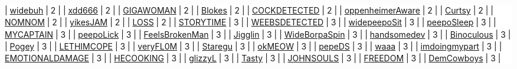 | [widebuh](https://7tv.app/emotes/650d8d35c9920b6284176525)                                                                                              | 2     |
| [xdd666](https://7tv.app/emotes/62d00fd46b04542d826c8f7b)                                                                                               | 2     |
| [GIGAWOMAN](https://7tv.app/emotes/650d370b462d22f767cb1de0)                                                                                            | 2     |
| [Blokes](https://7tv.app/emotes/61a0197315b3ff4a5bb7b7d7)                                                                                               | 2     |
| [COCKDETECTED](https://7tv.app/emotes/60d29e5cc110a67b0f792d92)                                                                                         | 2     |
| [oppenheimerAware](https://7tv.app/emotes/64b2b646b230f419266f7d9a)                                                                                     | 2     |
| [Curtsy](https://7tv.app/emotes/60e5ab816d2fbedb01249327)                                                                                               | 2     |
| [NOMNOM](https://7tv.app/emotes/6104fea1ab5b28852fe2c643)                                                                                               | 2     |
| [yikesJAM](https://7tv.app/emotes/60b00c580d3a78a196f43311)                                                                                             | 2     |
| [LOSS](https://7tv.app/emotes/6684927d641c6484d9e7d8c4)                                                                                                 | 2     |
| [STORYTIME](https://7tv.app/emotes/613e06e6962a6090486417a9)                                                                                            | 3     |
| [WEEBSDETECTED](https://7tv.app/emotes/618c100fd34608492cc2a393)                                                                                        | 3     |
| [widepeepoSit](https://7tv.app/emotes/61c2b3425be2d01acc98e2a9)                                                                                         | 3     |
| [peepoSleep](https://7tv.app/emotes/60a5e53635a601f90117c797)                                                                                           | 3     |
| [MYCAPTAIN](https://7tv.app/emotes/633310cb078a9df7a28c53da)                                                                                            | 3     |
| [peepoLick](https://7tv.app/emotes/61cf28c1f26fb13bf046c902)                                                                                            | 3     |
| [FeelsBrokenMan](https://7tv.app/emotes/634c785e504104c4914c602f)                                                                                       | 3     |
| [Jigglin](https://7tv.app/emotes/62f1f34b1de84f086742bbf4)                                                                                              | 3     |
| [WideBorpaSpin](https://7tv.app/emotes/60cb94514a890463b0d274f7)                                                                                        | 3     |
| [handsomedev](https://7tv.app/emotes/61e9720462858c64061279cb)                                                                                          | 3     |
| [Binoculous](https://7tv.app/emotes/639f2a2bad3f28494b5f1a7c)                                                                                           | 3     |
| [Pogey](https://7tv.app/emotes/60affebf74d234a969ec754b)                                                                                                | 3     |
| [LETHIMCOPE](https://7tv.app/emotes/63ebdaadb482c20fd932a87a)                                                                                           | 3     |
| [veryFL0M](https://7tv.app/emotes/641b0e11f39ffc73a74ccf4b)                                                                                             | 3     |
| [Staregu](https://7tv.app/emotes/6294ab200d36ad890711ac28)                                                                                              | 3     |
| [okMEOW](https://7tv.app/emotes/60cbba6c5348df16a19073d0)                                                                                               | 3     |
| [pepeDS](https://7tv.app/emotes/60a3050fac2bcb20ef20fd9a)                                                                                               | 3     |
| [waaa](https://7tv.app/emotes/61f223a81704494956111846)                                                                                                 | 3     |
| [imdoingmypart](https://7tv.app/emotes/636c5f051743a910b2fb6e66)                                                                                        | 3     |
| [EMOTIONALDAMAGE](https://7tv.app/emotes/6221f80be49c1245004bf8d1)                                                                                      | 3     |
| [HECOOKING](https://7tv.app/emotes/63d40e3b814f64e4b4844d74)                                                                                            | 3     |
| [glizzyL](https://7tv.app/emotes/60b1a41020b432903ad7129a)                                                                                              | 3     |
| [Tasty](https://7tv.app/emotes/60aec1d15174a619db0f01c8)                                                                                                | 3     |
| [JOHNSOULS](https://7tv.app/emotes/621dd86fe49c1245004bc125)                                                                                            | 3     |
| [FREEDOM](https://7tv.app/emotes/644c11002826d58a4695eeea)                                                                                              | 3     |
| [DemCowboys](https://7tv.app/emotes/634cb4e996c91a434fd4fd4e)                                                                                           | 3     |